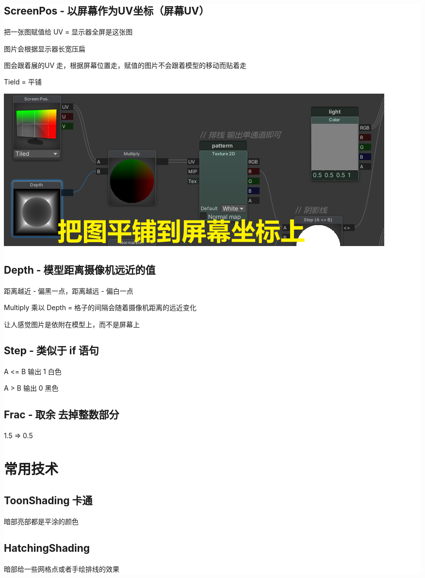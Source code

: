 

## ScreenPos - 以屏幕作为UV坐标（屏幕UV）

把一张图赋值给 UV = 显示器全屏是这张图

图片会根据显示器长宽压扁

图会跟着展的UV 走，根据屏幕位置走，赋值的图片不会跟着模型的移动而贴着走

Tield = 平铺

![]()![ScreenPos](.\images\ScreenPos.png)



## Depth - 模型距离摄像机远近的值

距离越近 - 偏黑一点，距离越远 - 偏白一点

Multiply 乘以 Depth  = 格子的间隔会随着摄像机距离的远近变化

让人感觉图片是依附在模型上，而不是屏幕上



## Step - 类似于 if 语句

A <= B 输出 1 白色

A > B 输出 0 黑色



## Frac - 取余 去掉整数部分

1.5 => 0.5



# 常用技术



## ToonShading 卡通

暗部亮部都是平涂的颜色



## HatchingShading

暗部给一些网格点或者手绘排线的效果
